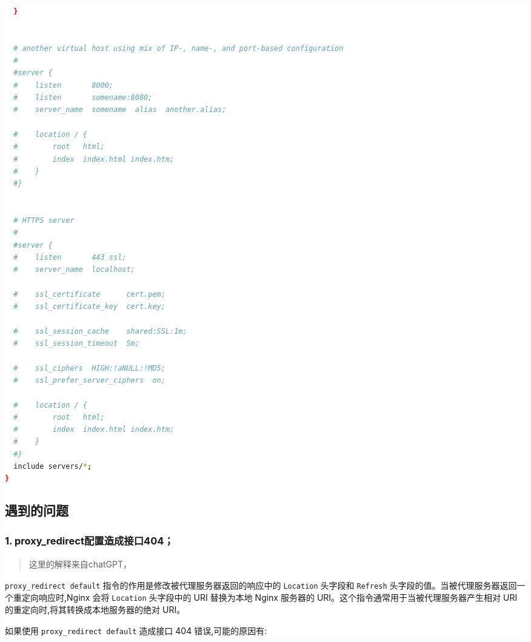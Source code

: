 ```sh
  }


  # another virtual host using mix of IP-, name-, and port-based configuration
  #
  #server {
  #    listen       8000;
  #    listen       somename:8080;
  #    server_name  somename  alias  another.alias;

  #    location / {
  #        root   html;
  #        index  index.html index.htm;
  #    }
  #}


  # HTTPS server
  #
  #server {
  #    listen       443 ssl;
  #    server_name  localhost;

  #    ssl_certificate      cert.pem;
  #    ssl_certificate_key  cert.key;

  #    ssl_session_cache    shared:SSL:1m;
  #    ssl_session_timeout  5m;

  #    ssl_ciphers  HIGH:!aNULL:!MD5;
  #    ssl_prefer_server_ciphers  on;

  #    location / {
  #        root   html;
  #        index  index.html index.htm;
  #    }
  #}
  include servers/*;
}
```


## 遇到的问题

### **1. proxy_redirect配置造成接口404；**
> 这里的解释来自chatGPT，

`proxy_redirect default` 指令的作用是修改被代理服务器返回的响应中的 `Location` 头字段和 `Refresh` 头字段的值。当被代理服务器返回一个重定向响应时,Nginx 会将 `Location` 头字段中的 URI 替换为本地 Nginx 服务器的 URI。这个指令通常用于当被代理服务器产生相对 URI 的重定向时,将其转换成本地服务器的绝对 URI。

如果使用 `proxy_redirect default` 造成接口 404 错误,可能的原因有:
